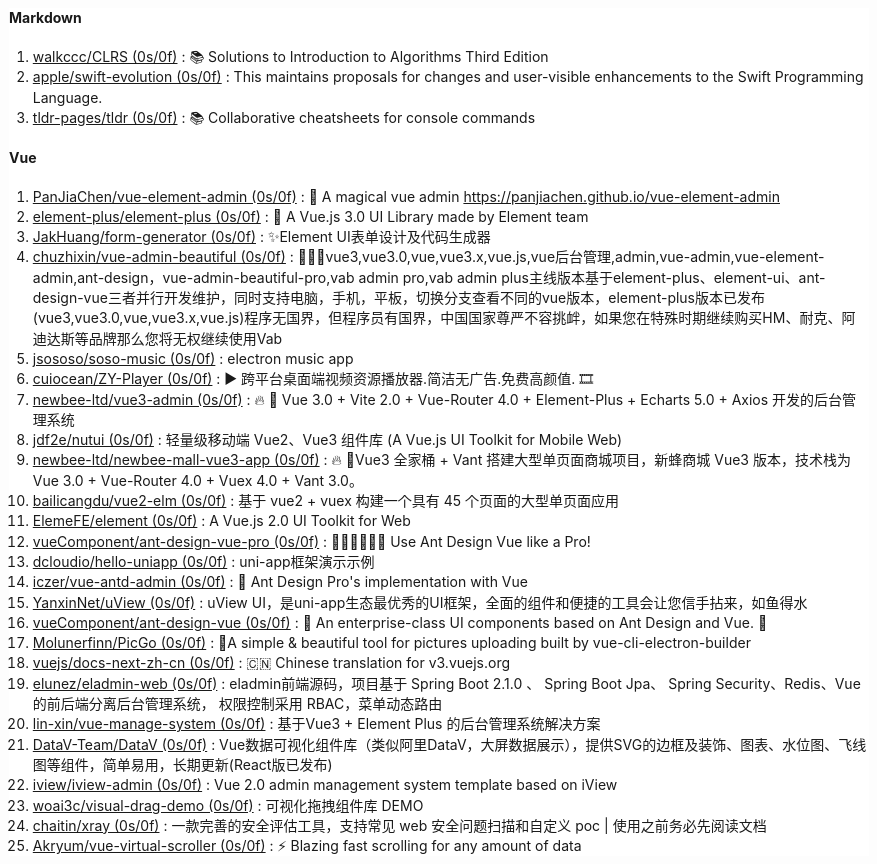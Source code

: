 #### Markdown
1. [walkccc/CLRS (0s/0f)](https://github.com/walkccc/CLRS) : 📚 Solutions to Introduction to Algorithms Third Edition
2. [apple/swift-evolution (0s/0f)](https://github.com/apple/swift-evolution) : This maintains proposals for changes and user-visible enhancements to the Swift Programming Language.
3. [tldr-pages/tldr (0s/0f)](https://github.com/tldr-pages/tldr) : 📚 Collaborative cheatsheets for console commands

#### Vue
1. [PanJiaChen/vue-element-admin (0s/0f)](https://github.com/PanJiaChen/vue-element-admin) : 🎉 A magical vue admin https://panjiachen.github.io/vue-element-admin
2. [element-plus/element-plus (0s/0f)](https://github.com/element-plus/element-plus) : 🎉 A Vue.js 3.0 UI Library made by Element team
3. [JakHuang/form-generator (0s/0f)](https://github.com/JakHuang/form-generator) : ✨Element UI表单设计及代码生成器
4. [chuzhixin/vue-admin-beautiful (0s/0f)](https://github.com/chuzhixin/vue-admin-beautiful) : 🚀🚀🚀vue3,vue3.0,vue,vue3.x,vue.js,vue后台管理,admin,vue-admin,vue-element-admin,ant-design，vue-admin-beautiful-pro,vab admin pro,vab admin plus主线版本基于element-plus、element-ui、ant-design-vue三者并行开发维护，同时支持电脑，手机，平板，切换分支查看不同的vue版本，element-plus版本已发布(vue3,vue3.0,vue,vue3.x,vue.js)程序无国界，但程序员有国界，中国国家尊严不容挑衅，如果您在特殊时期继续购买HM、耐克、阿迪达斯等品牌那么您将无权继续使用Vab
5. [jsososo/soso-music (0s/0f)](https://github.com/jsososo/soso-music) : electron music app
6. [cuiocean/ZY-Player (0s/0f)](https://github.com/cuiocean/ZY-Player) : ▶️ 跨平台桌面端视频资源播放器.简洁无广告.免费高颜值. 🎞
7. [newbee-ltd/vue3-admin (0s/0f)](https://github.com/newbee-ltd/vue3-admin) : 🔥 🎉 Vue 3.0 + Vite 2.0 + Vue-Router 4.0 + Element-Plus + Echarts 5.0 + Axios 开发的后台管理系统
8. [jdf2e/nutui (0s/0f)](https://github.com/jdf2e/nutui) : 轻量级移动端 Vue2、Vue3 组件库 (A Vue.js UI Toolkit for Mobile Web)
9. [newbee-ltd/newbee-mall-vue3-app (0s/0f)](https://github.com/newbee-ltd/newbee-mall-vue3-app) : 🔥 🎉Vue3 全家桶 + Vant 搭建大型单页面商城项目，新蜂商城 Vue3 版本，技术栈为 Vue 3.0 + Vue-Router 4.0 + Vuex 4.0 + Vant 3.0。
10. [bailicangdu/vue2-elm (0s/0f)](https://github.com/bailicangdu/vue2-elm) : 基于 vue2 + vuex 构建一个具有 45 个页面的大型单页面应用
11. [ElemeFE/element (0s/0f)](https://github.com/ElemeFE/element) : A Vue.js 2.0 UI Toolkit for Web
12. [vueComponent/ant-design-vue-pro (0s/0f)](https://github.com/vueComponent/ant-design-vue-pro) : 👨🏻‍💻👩🏻‍💻 Use Ant Design Vue like a Pro!
13. [dcloudio/hello-uniapp (0s/0f)](https://github.com/dcloudio/hello-uniapp) : uni-app框架演示示例
14. [iczer/vue-antd-admin (0s/0f)](https://github.com/iczer/vue-antd-admin) : 🐜 Ant Design Pro's implementation with Vue
15. [YanxinNet/uView (0s/0f)](https://github.com/YanxinNet/uView) : uView UI，是uni-app生态最优秀的UI框架，全面的组件和便捷的工具会让您信手拈来，如鱼得水
16. [vueComponent/ant-design-vue (0s/0f)](https://github.com/vueComponent/ant-design-vue) : 🌈 An enterprise-class UI components based on Ant Design and Vue. 🐜
17. [Molunerfinn/PicGo (0s/0f)](https://github.com/Molunerfinn/PicGo) : 🚀A simple & beautiful tool for pictures uploading built by vue-cli-electron-builder
18. [vuejs/docs-next-zh-cn (0s/0f)](https://github.com/vuejs/docs-next-zh-cn) : 🇨🇳 Chinese translation for v3.vuejs.org
19. [elunez/eladmin-web (0s/0f)](https://github.com/elunez/eladmin-web) : eladmin前端源码，项目基于 Spring Boot 2.1.0 、 Spring Boot Jpa、 Spring Security、Redis、Vue的前后端分离后台管理系统， 权限控制采用 RBAC，菜单动态路由
20. [lin-xin/vue-manage-system (0s/0f)](https://github.com/lin-xin/vue-manage-system) : 基于Vue3 + Element Plus 的后台管理系统解决方案
21. [DataV-Team/DataV (0s/0f)](https://github.com/DataV-Team/DataV) : Vue数据可视化组件库（类似阿里DataV，大屏数据展示），提供SVG的边框及装饰、图表、水位图、飞线图等组件，简单易用，长期更新(React版已发布)
22. [iview/iview-admin (0s/0f)](https://github.com/iview/iview-admin) : Vue 2.0 admin management system template based on iView
23. [woai3c/visual-drag-demo (0s/0f)](https://github.com/woai3c/visual-drag-demo) : 可视化拖拽组件库 DEMO
24. [chaitin/xray (0s/0f)](https://github.com/chaitin/xray) : 一款完善的安全评估工具，支持常见 web 安全问题扫描和自定义 poc | 使用之前务必先阅读文档
25. [Akryum/vue-virtual-scroller (0s/0f)](https://github.com/Akryum/vue-virtual-scroller) : ⚡️ Blazing fast scrolling for any amount of data
